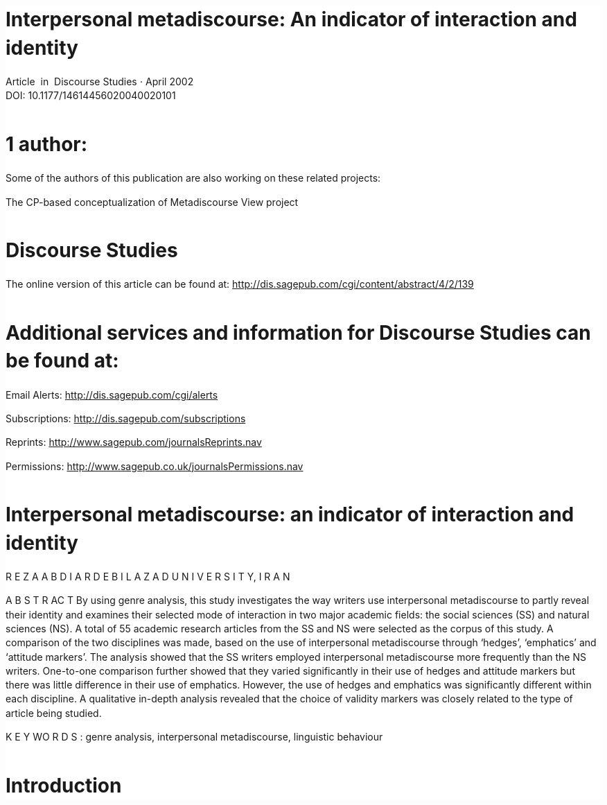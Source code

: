 # Interpersonal metadiscourse: An indicator of interaction and identity

Article  in  Discourse Studies $\cdot$ April 2002   
DOI: 10.1177/14614456020040020101

# 1 author:

Some of the authors of this publication are also working on these related projects:

The CP-based conceptualization of Metadiscourse View project

# Discourse Studies

The online version of this article can be found at: http://dis.sagepub.com/cgi/content/abstract/4/2/139

# Additional services and information for Discourse Studies can be found at:

Email Alerts: http://dis.sagepub.com/cgi/alerts

Subscriptions: http://dis.sagepub.com/subscriptions

Reprints: http://www.sagepub.com/journalsReprints.nav

Permissions: http://www.sagepub.co.uk/journalsPermissions.nav

# Interpersonal metadiscourse: an indicator of interaction and identity

R E Z A A B D I A R D E B I L A Z A D U N I V E R S I T Y, I R A N

A B S T R AC T By using genre analysis, this study investigates the way writers use interpersonal metadiscourse to partly reveal their identity and examines their selected mode of interaction in two major academic fields: the social sciences (SS) and natural sciences (NS). A total of 55 academic research articles from the SS and NS were selected as the corpus of this study. A comparison of the two disciplines was made, based on the use of interpersonal metadiscourse through ‘hedges’, ‘emphatics’ and ‘attitude markers’. The analysis showed that the SS writers employed interpersonal metadiscourse more frequently than the NS writers. One-to-one comparison further showed that they varied significantly in their use of hedges and attitude markers but there was little difference in their use of emphatics. However, the use of hedges and emphatics was significantly different within each discipline. A qualitative in-depth analysis revealed that the choice of validity markers was closely related to the type of article being studied.

K E Y WO R D S : genre analysis, interpersonal metadiscourse, linguistic behaviour

# Introduction
